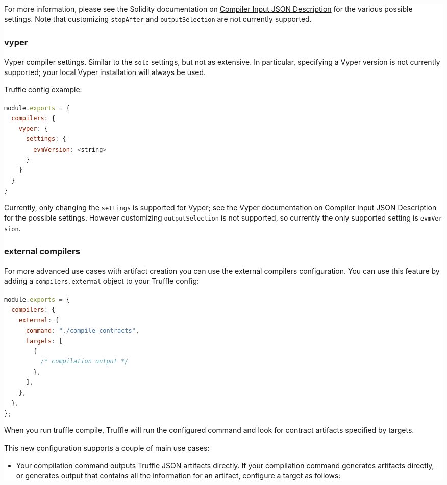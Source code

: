For more information, please see the Solidity documentation on [Compiler Input JSON Description](https://docs.soliditylang.org/en/latest/using-the-compiler.html#input-description) for the various possible settings. Note that customizing `stopAfter` and `outputSelection` are not currently supported.

### vyper

Vyper compiler settings. Similar to the `solc` settings, but not as extensive. In particular, specifying a Vyper version is not currently supported; your local Vyper installation will always be used.

Truffle config example:

```javascript
module.exports = {
  compilers: {
    vyper: {
      settings: {
        evmVersion: <string>
      }
    }
  }
}
```

Currently, only changing the `settings` is supported for Vyper; see the Vyper documentation on [Compiler Input JSON Description](https://vyper.readthedocs.io/en/stable/compiling-a-contract.html#input-json-description) for the possible settings. However customizing `outputSelection` is not supported, so currently the only supported setting is `evmVersion`.

### external compilers

For more advanced use cases with artifact creation you can use the external compilers configuration.
You can use this feature by adding a `compilers.external` object to your Truffle config:

```javascript
module.exports = {
  compilers: {
    external: {
      command: "./compile-contracts",
      targets: [
        {
          /* compilation output */
        },
      ],
    },
  },
};
```

When you run truffle compile, Truffle will run the configured command and look for contract artifacts specified by targets.

This new configuration supports a couple of main use cases:

- Your compilation command outputs Truffle JSON artifacts directly.
  If your compilation command generates artifacts directly, or generates output that contains all the information for an artifact, configure a target as follows:

